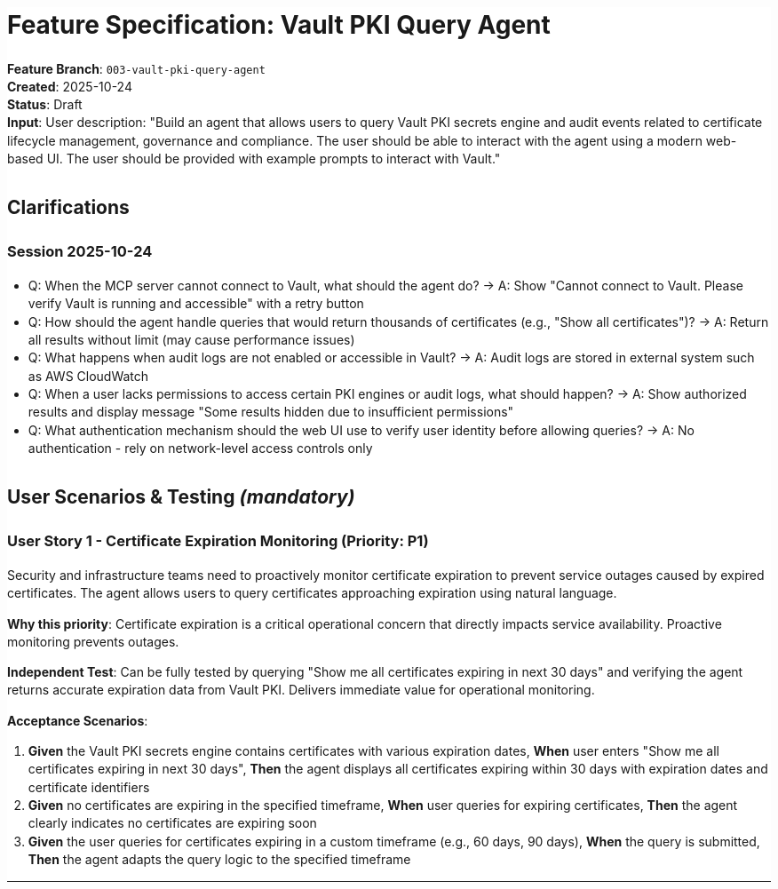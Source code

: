 # Feature Specification: Vault PKI Query Agent

**Feature Branch**: `003-vault-pki-query-agent`  
**Created**: 2025-10-24  
**Status**: Draft  
**Input**: User description: "Build an agent that allows users to query Vault PKI secrets engine and audit events related to certificate lifecycle management, governance and compliance. The user should be able to interact with the agent using a modern web-based UI. The user should be provided with example prompts to interact with Vault."

## Clarifications

### Session 2025-10-24

- Q: When the MCP server cannot connect to Vault, what should the agent do? → A: Show "Cannot connect to Vault. Please verify Vault is running and accessible" with a retry button
- Q: How should the agent handle queries that would return thousands of certificates (e.g., "Show all certificates")? → A: Return all results without limit (may cause performance issues)
- Q: What happens when audit logs are not enabled or accessible in Vault? → A: Audit logs are stored in external system such as AWS CloudWatch
- Q: When a user lacks permissions to access certain PKI engines or audit logs, what should happen? → A: Show authorized results and display message "Some results hidden due to insufficient permissions"
- Q: What authentication mechanism should the web UI use to verify user identity before allowing queries? → A: No authentication - rely on network-level access controls only

## User Scenarios & Testing *(mandatory)*

### User Story 1 - Certificate Expiration Monitoring (Priority: P1)

Security and infrastructure teams need to proactively monitor certificate expiration to prevent service outages caused by expired certificates. The agent allows users to query certificates approaching expiration using natural language.

**Why this priority**: Certificate expiration is a critical operational concern that directly impacts service availability. Proactive monitoring prevents outages.

**Independent Test**: Can be fully tested by querying "Show me all certificates expiring in next 30 days" and verifying the agent returns accurate expiration data from Vault PKI. Delivers immediate value for operational monitoring.

**Acceptance Scenarios**:

1. **Given** the Vault PKI secrets engine contains certificates with various expiration dates, **When** user enters "Show me all certificates expiring in next 30 days", **Then** the agent displays all certificates expiring within 30 days with expiration dates and certificate identifiers
2. **Given** no certificates are expiring in the specified timeframe, **When** user queries for expiring certificates, **Then** the agent clearly indicates no certificates are expiring soon
3. **Given** the user queries for certificates expiring in a custom timeframe (e.g., 60 days, 90 days), **When** the query is submitted, **Then** the agent adapts the query logic to the specified timeframe

---
